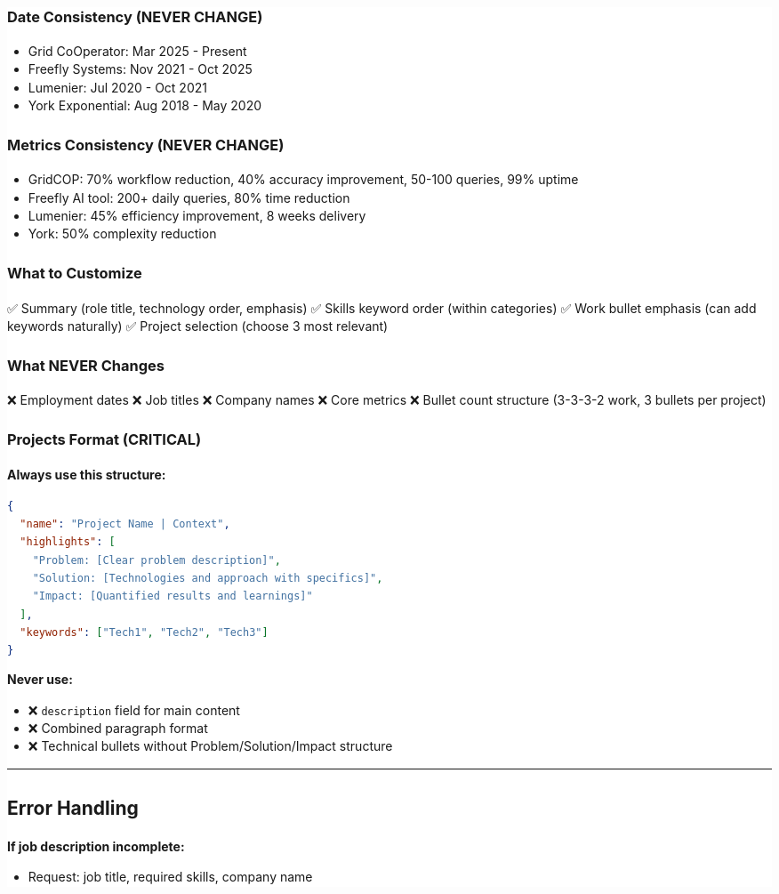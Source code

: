 ### Date Consistency (NEVER CHANGE)
- Grid CoOperator: Mar 2025 - Present
- Freefly Systems: Nov 2021 - Oct 2025
- Lumenier: Jul 2020 - Oct 2021
- York Exponential: Aug 2018 - May 2020

### Metrics Consistency (NEVER CHANGE)
- GridCOP: 70% workflow reduction, 40% accuracy improvement, 50-100 queries, 99% uptime
- Freefly AI tool: 200+ daily queries, 80% time reduction
- Lumenier: 45% efficiency improvement, 8 weeks delivery
- York: 50% complexity reduction

### What to Customize
✅ Summary (role title, technology order, emphasis)
✅ Skills keyword order (within categories)
✅ Work bullet emphasis (can add keywords naturally)
✅ Project selection (choose 3 most relevant)

### What NEVER Changes
❌ Employment dates
❌ Job titles
❌ Company names
❌ Core metrics
❌ Bullet count structure (3-3-3-2 work, 3 bullets per project)

### Projects Format (CRITICAL)
**Always use this structure:**
```json
{
  "name": "Project Name | Context",
  "highlights": [
    "Problem: [Clear problem description]",
    "Solution: [Technologies and approach with specifics]",
    "Impact: [Quantified results and learnings]"
  ],
  "keywords": ["Tech1", "Tech2", "Tech3"]
}
```

**Never use:**
- ❌ `description` field for main content
- ❌ Combined paragraph format
- ❌ Technical bullets without Problem/Solution/Impact structure

---

## Error Handling

**If job description incomplete:**
- Request: job title, required skills, company name
